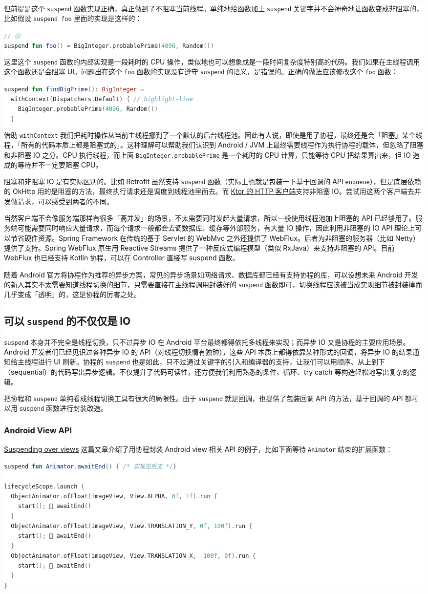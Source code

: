 但前提是这个 `suspend` 函数实现正确，真正做到了不阻塞当前线程。单纯地给函数加上 `suspend` 关键字并不会神奇地让函数变成非阻塞的，比如假设 `suspend foo` 里面的实现是这样的：

```kotlin
// 😖
suspend fun foo() = BigInteger.probablePrime(4096, Random())
```

这里这个 `suspend` 函数的内部实现是一段耗时的 CPU 操作，类似地也可以想象成是一段时间复杂度特别高的代码。我们如果在主线程调用这个函数还是会阻塞 UI。问题出在这个 `foo` 函数的实现没有遵守 `suspend` 的语义，是错误的。正确的做法应该修改这个 `foo` 函数：

```kotlin
suspend fun findBigPrime(): BigInteger =
  withContext(Dispatchers.Default) { // highlight-line
    BigInteger.probablePrime(4096, Random())
  }
```

借助 `withContext` 我们把耗时操作从当前主线程挪到了一个默认的后台线程池。因此有人说，即使是用了协程，最终还是会「阻塞」某个线程，「所有的代码本质上都是阻塞式的」。这种理解可以帮助我们认识到 Android / JVM 上最终需要线程作为执行协程的载体，但忽略了阻塞和非阻塞 IO 之分。CPU 执行线程，而上面 `BigInteger.probablePrime` 是一个耗时的 CPU 计算，只能等待 CPU 把结果算出来，但 IO 造成的等待并不一定要阻塞 CPU。

阻塞和非阻塞 IO 是有实际区别的。比如 Retrofit 虽然支持 `suspend` 函数（实际上也就是包装一下基于回调的 API `enqueue`），但是底层依赖的 OkHttp 用的是阻塞的方法，最终执行请求还是调度到线程池里面去。而 [Ktor 的 HTTP 客户端](https://ktor.io/docs/clients-index.html)支持非阻塞 IO。尝试用这两个客户端去并发做请求，可以感受到两者的不同。

当然客户端不会像服务端那样有很多「高并发」的场景，不太需要同时发起大量请求，所以一般使用线程池加上阻塞的 API 已经够用了。服务端可能需要同时响应大量请求，而每个请求一般都会去调数据库、缓存等外部服务，有大量 IO 操作，因此利用非阻塞的 IO API 理论上可以节省硬件资源。Spring Framework 在传统的基于 Servlet 的 WebMvc 之外还提供了 WebFlux。后者为非阻塞的服务器（比如 Netty）提供了支持。Spring WebFlux 原生用 Reactive Streams 提供了一种反应式编程模型（类似 RxJava）来支持非阻塞的 API。目前 WebFlux 也已经支持 Kotlin 协程，可以在 Controller 直接写 suspend 函数。

随着 Android 官方将协程作为推荐的异步方案，常见的异步场景如网络请求、数据库都已经有支持协程的库，可以设想未来 Android 开发的新人其实不太需要知道线程切换的细节，只需要直接在主线程调用封装好的 `suspend` 函数即可，切换线程应该被当成实现细节被封装掉而几乎变成「透明」的，这是协程的厉害之处。

## 可以 `suspend` 的不仅仅是 IO

`suspend` 本身并不完全是线程切换，只不过异步 IO 在 Android 平台最终都得依托多线程来实现；而异步 IO 又是协程的主要应用场景。Android 开发者们已经见识过各种异步 IO 的 API（对线程切换情有独钟），这些 API 本质上都得依靠某种形式的回调，将异步 IO 的结果通知给主线程进行 UI 刷新。协程的 `suspend` 也是如此，只不过通过关键字的引入和编译器的支持，让我们可以用顺序、从上到下（sequential）的代码写出异步逻辑。不仅提升了代码可读性，还方便我们利用熟悉的条件、循环、try catch 等构造轻松地写出复杂的逻辑。

把协程和 `suspend` 单纯看成线程切换工具有很大的局限性。由于 `suspend` 就是回调，也提供了包装回调 API 的方法，基于回调的 API 都可以用 `suspend` 函数进行封装改造。

### Android View API

[Suspending over views](https://medium.com/androiddevelopers/suspending-over-views-19de9ebd7020) 这篇文章介绍了用协程封装 Android view 相关 API 的例子，比如下面等待 `Animator` 结束的扩展函数：

```kotlin
suspend fun Animator.awaitEnd() { /* 实现见后文 */}

lifecycleScope.launch {
  ObjectAnimator.ofFloat(imageView, View.ALPHA, 0f, 1f).run {
    start(); 🏹 awaitEnd()
  }
  ObjectAnimator.ofFloat(imageView, View.TRANSLATION_Y, 0f, 100f).run {
    start(); 🏹 awaitEnd()
  }
  ObjectAnimator.ofFloat(imageView, View.TRANSLATION_X, -100f, 0f).run {
    start(); 🏹 awaitEnd()
  }
}
```
